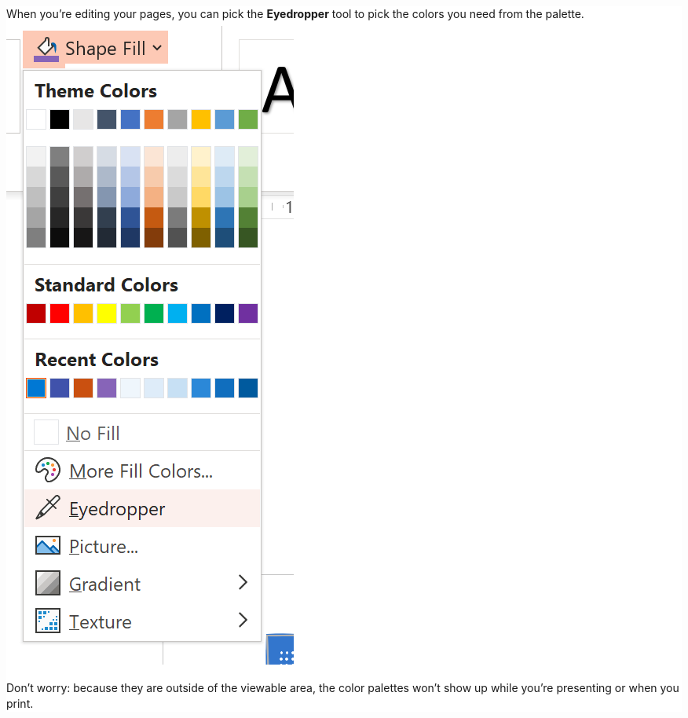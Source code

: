 When you’re editing your pages, you can pick the **Eyedropper** tool to pick the colors you need from the palette.  
![Eyedropper tool](image-1564854259261.png)

Don’t worry: because they are outside of the viewable area, the color palettes won’t show up while you’re presenting or when you print.

